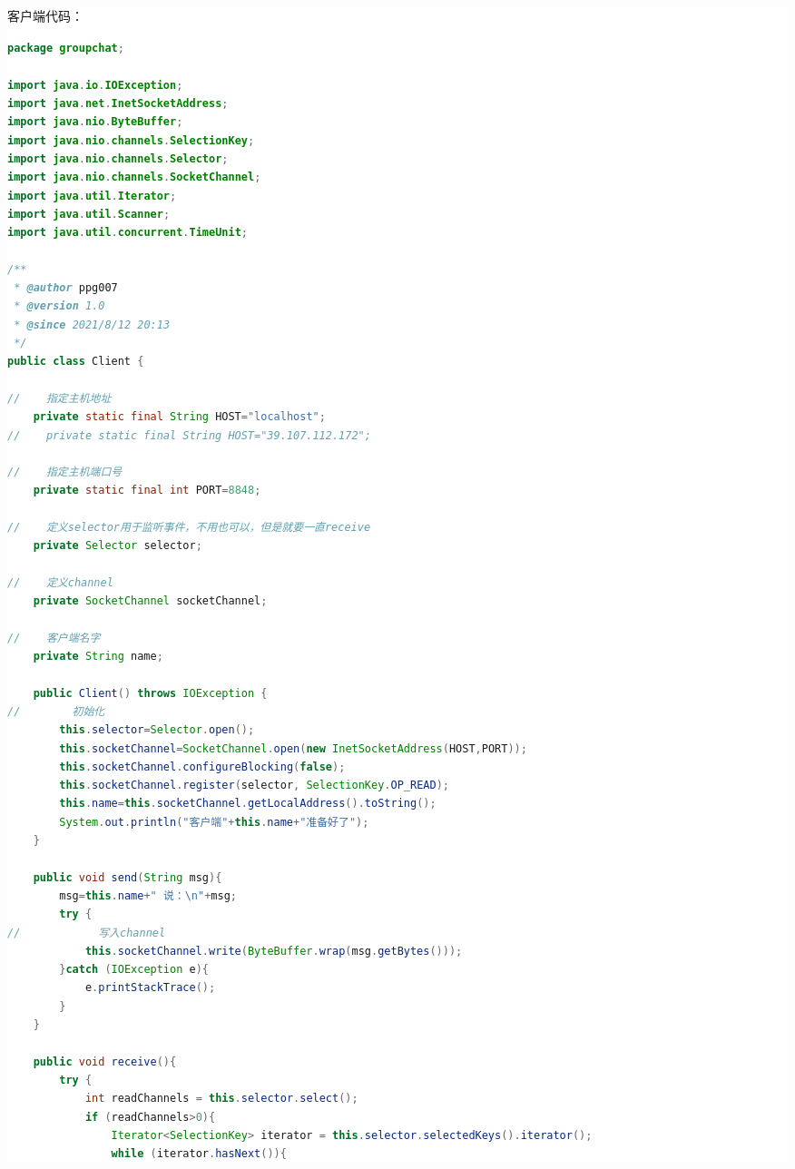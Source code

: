 客户端代码：

```java
package groupchat;

import java.io.IOException;
import java.net.InetSocketAddress;
import java.nio.ByteBuffer;
import java.nio.channels.SelectionKey;
import java.nio.channels.Selector;
import java.nio.channels.SocketChannel;
import java.util.Iterator;
import java.util.Scanner;
import java.util.concurrent.TimeUnit;

/**
 * @author ppg007
 * @version 1.0
 * @since 2021/8/12 20:13
 */
public class Client {

//    指定主机地址
    private static final String HOST="localhost";
//    private static final String HOST="39.107.112.172";

//    指定主机端口号
    private static final int PORT=8848;

//    定义selector用于监听事件，不用也可以，但是就要一直receive
    private Selector selector;

//    定义channel
    private SocketChannel socketChannel;

//    客户端名字
    private String name;

    public Client() throws IOException {
//        初始化
        this.selector=Selector.open();
        this.socketChannel=SocketChannel.open(new InetSocketAddress(HOST,PORT));
        this.socketChannel.configureBlocking(false);
        this.socketChannel.register(selector, SelectionKey.OP_READ);
        this.name=this.socketChannel.getLocalAddress().toString();
        System.out.println("客户端"+this.name+"准备好了");
    }

    public void send(String msg){
        msg=this.name+" 说：\n"+msg;
        try {
//            写入channel
            this.socketChannel.write(ByteBuffer.wrap(msg.getBytes()));
        }catch (IOException e){
            e.printStackTrace();
        }
    }

    public void receive(){
        try {
            int readChannels = this.selector.select();
            if (readChannels>0){
                Iterator<SelectionKey> iterator = this.selector.selectedKeys().iterator();
                while (iterator.hasNext()){
```